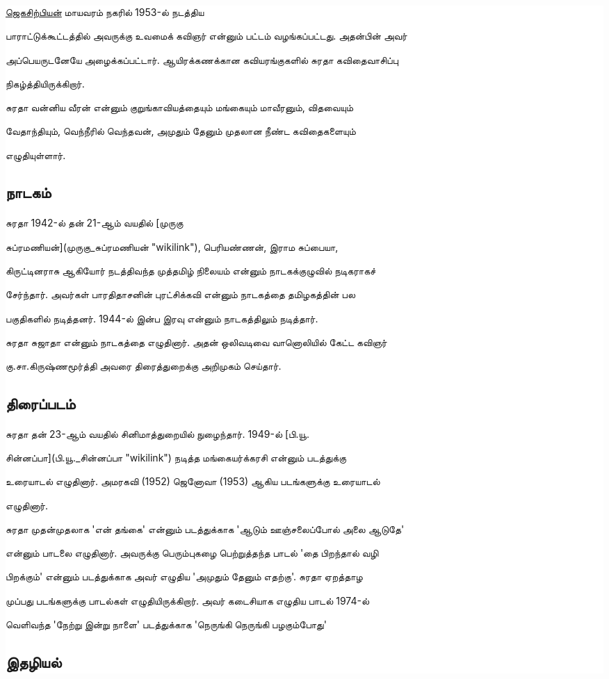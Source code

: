 [ஜெகசிற்பியன்](ஜெகசிற்பியன் "wikilink") மாயவரம் நகரில் 1953-ல் நடத்திய

பாராட்டுக்கூட்டத்தில் அவருக்கு உவமைக் கவிஞர் என்னும் பட்டம் வழங்கப்பட்டது. அதன்பின் அவர்

அப்பெயருடனேயே அழைக்கப்பட்டார். ஆயிரக்கணக்கான கவியரங்குகளில் சுரதா கவிதைவாசிப்பு

நிகழ்த்தியிருக்கிறார்.



சுரதா வன்னிய வீரன் என்னும் குறுங்காவியத்தையும் மங்கையும் மாவீரனும், விதவையும்

வேதாந்தியும், வெந்நீரில் வெந்தவன், அமுதும் தேனும் முதலான நீண்ட கவிதைகளையும்

எழுதியுள்ளார்.



## நாடகம்



சுரதா 1942-ல் தன் 21-ஆம் வயதில் [முருகு

சுப்ரமணியன்](முருகு_சுப்ரமணியன் "wikilink"), பெரியண்ணன், இராம சுப்பையா,

கிருட்டினராசு ஆகியோர் நடத்திவந்த முத்தமிழ் நிலையம் என்னும் நாடகக்குழுவில் நடிகராகச்

சேர்ந்தார். அவர்கள் பாரதிதாசனின் புரட்சிக்கவி என்னும் நாடகத்தை தமிழகத்தின் பல

பகுதிகளில் நடித்தனர். 1944-ல் இன்ப இரவு என்னும் நாடகத்திலும் நடித்தார்.



சுரதா சுஜாதா என்னும் நாடகத்தை எழுதினார். அதன் ஒலிவடிவை வானொலியில் கேட்ட கவிஞர்

கு.சா.கிருஷ்ணமூர்த்தி அவரை திரைத்துறைக்கு அறிமுகம் செய்தார்.



## திரைப்படம்



சுரதா தன் 23-ஆம் வயதில் சினிமாத்துறையில் நுழைந்தார். 1949-ல் [பி.யூ.

சின்னப்பா](பி.யூ._சின்னப்பா "wikilink") நடித்த மங்கையர்க்கரசி என்னும் படத்துக்கு

உரையாடல் எழுதினார். அமரகவி (1952) ஜெனோவா (1953) ஆகிய படங்களுக்கு உரையாடல்

எழுதினார்.



சுரதா முதன்முதலாக 'என் தங்கை' என்னும் படத்துக்காக 'ஆடும் ஊஞ்சலைப்போல் அலை ஆடுதே'

என்னும் பாடலை எழுதினார். அவருக்கு பெரும்புகழை பெற்றுத்தந்த பாடல் 'தை பிறந்தால் வழி

பிறக்கும்' என்னும் படத்துக்காக அவர் எழுதிய 'அமுதும் தேனும் எதற்கு'. சுரதா ஏறத்தாழ

முப்பது படங்களுக்கு பாடல்கள் எழுதியிருக்கிறார். அவர் கடைசியாக எழுதிய பாடல் 1974-ல்

வெளிவந்த 'நேற்று இன்று நாளை' படத்துக்காக 'நெருங்கி நெருங்கி பழகும்போது'



## இதழியல்
